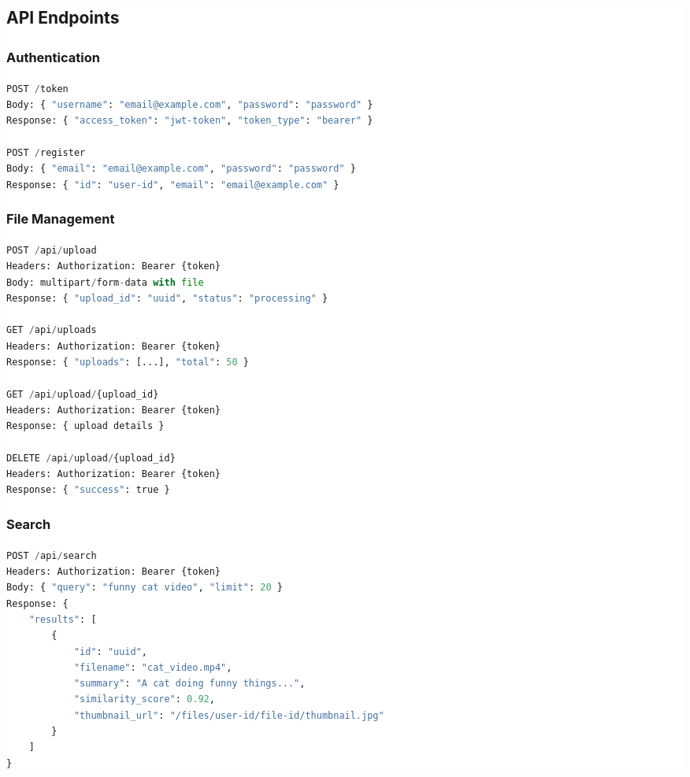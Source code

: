 ```nginx
```

## API Endpoints

### Authentication
```python
POST /token
Body: { "username": "email@example.com", "password": "password" }
Response: { "access_token": "jwt-token", "token_type": "bearer" }

POST /register
Body: { "email": "email@example.com", "password": "password" }
Response: { "id": "user-id", "email": "email@example.com" }
```

### File Management
```python
POST /api/upload
Headers: Authorization: Bearer {token}
Body: multipart/form-data with file
Response: { "upload_id": "uuid", "status": "processing" }

GET /api/uploads
Headers: Authorization: Bearer {token}
Response: { "uploads": [...], "total": 50 }

GET /api/upload/{upload_id}
Headers: Authorization: Bearer {token}
Response: { upload details }

DELETE /api/upload/{upload_id}
Headers: Authorization: Bearer {token}
Response: { "success": true }
```

### Search
```python
POST /api/search
Headers: Authorization: Bearer {token}
Body: { "query": "funny cat video", "limit": 20 }
Response: { 
    "results": [
        {
            "id": "uuid",
            "filename": "cat_video.mp4",
            "summary": "A cat doing funny things...",
            "similarity_score": 0.92,
            "thumbnail_url": "/files/user-id/file-id/thumbnail.jpg"
        }
    ]
}
```
